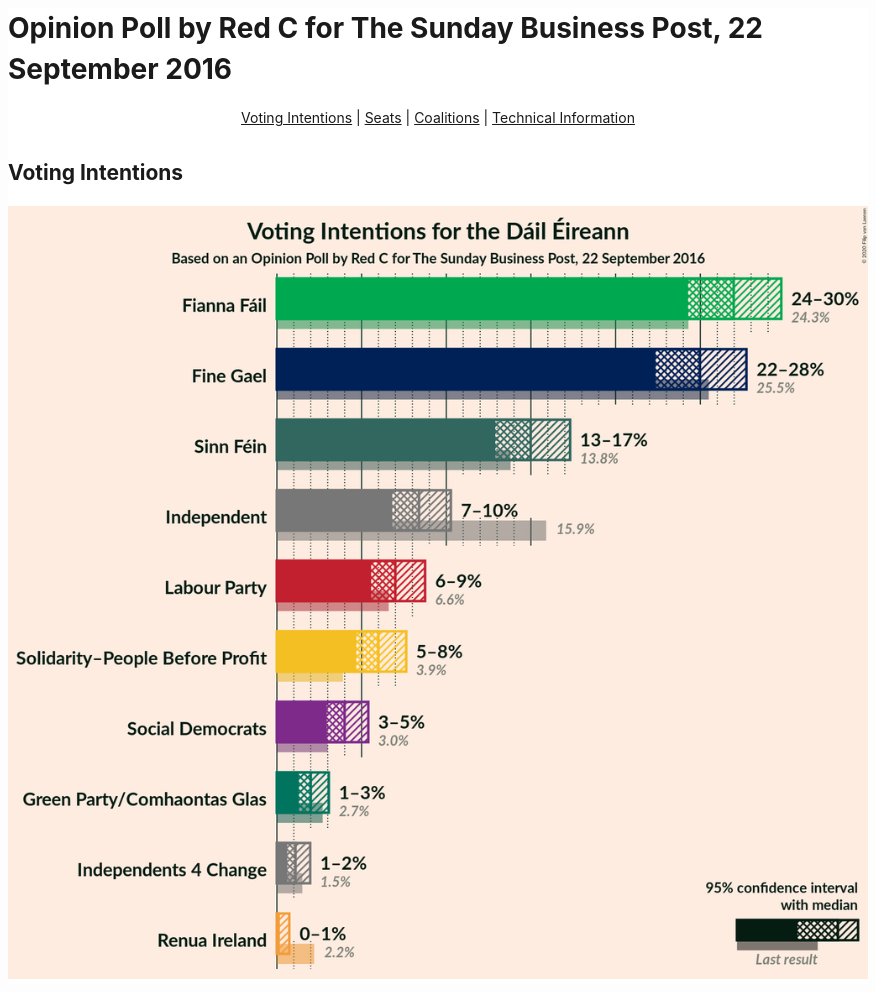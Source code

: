 # Opinion Poll by Red C for The Sunday Business Post, 22 September 2016

<p align="center"><a href="#voting-intentions">Voting Intentions</a> | <a href="#seats">Seats</a> | <a href="#coalitions">Coalitions</a> | <a href="#technical-information">Technical Information</a></p>

## Voting Intentions

![Graph with voting intentions not yet produced](2016-09-22-RedC.png "Voting Intentions")
